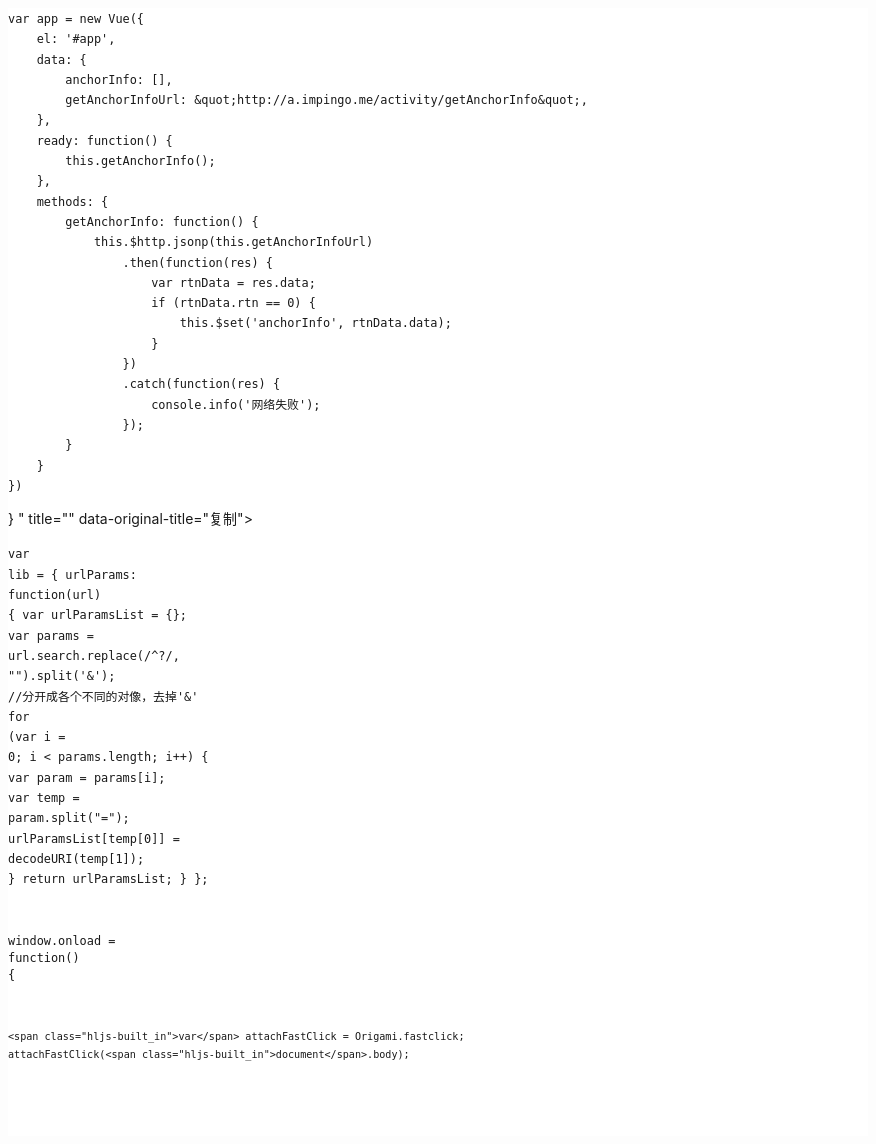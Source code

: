     var app = new Vue({
        el: '#app',
        data: {
            anchorInfo: [],
            getAnchorInfoUrl: &quot;http://a.impingo.me/activity/getAnchorInfo&quot;,
        },
        ready: function() {
            this.getAnchorInfo();
        },
        methods: {
            getAnchorInfo: function() {
                this.$http.jsonp(this.getAnchorInfoUrl)
                    .then(function(res) {
                        var rtnData = res.data;
                        if (rtnData.rtn == 0) {
                            this.$set('anchorInfo', rtnData.data);
                        }
                    })
                    .catch(function(res) {
                        console.info('网络失败');
                    });
            }
        }
    })
}
" title="" data-original-title="复制"></span>
      <span type="button" class="saveToNote code-tool" data-toggle="tooltip" data-placement="top" title="" data-original-title="放进笔记"></span>
      </div>
      </div><pre class="hljs qml"><code><span class="hljs-built_in">var</span> lib = {
    <span class="hljs-attribute">urlParams</span>: <span class="hljs-function"><span class="hljs-keyword">function</span>(<span class="hljs-params">url</span>) </span>{
        <span class="hljs-built_in">var</span> urlParamsList = {};
        <span class="hljs-built_in">var</span> params = <span class="hljs-built_in">url</span>.search.replace(<span class="hljs-regexp">/^\?/</span>, <span class="hljs-string">""</span>).split(<span class="hljs-string">'&amp;'</span>); <span class="hljs-comment">//分开成各个不同的对像，去掉'&amp;'</span>
        <span class="hljs-keyword">for</span> (<span class="hljs-built_in">var</span> i = <span class="hljs-number">0</span>; i &lt; params.length; i++) {
            <span class="hljs-built_in">var</span> param = params[i];
            <span class="hljs-built_in">var</span> temp = param.split(<span class="hljs-string">"="</span>);
            urlParamsList[temp[<span class="hljs-number">0</span>]] = <span class="hljs-built_in">decodeURI</span>(temp[<span class="hljs-number">1</span>]);
        }
        <span class="hljs-keyword">return</span> urlParamsList;
    }
};

<span class="hljs-built_in">window</span>.onload = <span class="hljs-function"><span class="hljs-keyword">function</span>(<span class="hljs-params"></span>) </span>{

    <span class="hljs-built_in">var</span> attachFastClick = Origami.fastclick;
    attachFastClick(<span class="hljs-built_in">document</span>.body);
